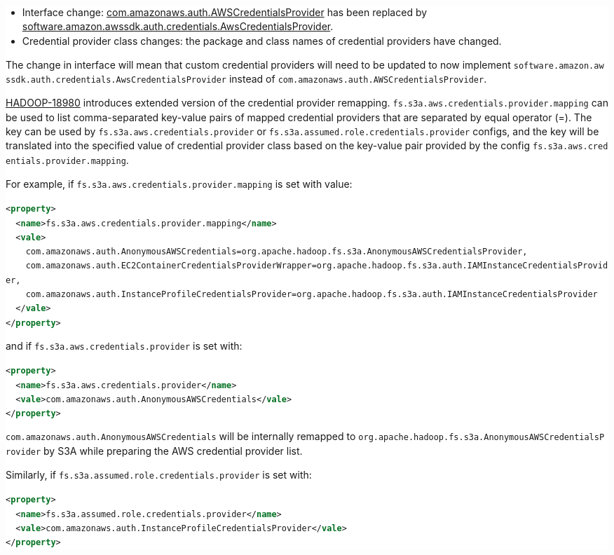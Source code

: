 - Interface change: [com.amazonaws.auth.AWSCredentialsProvider](https://github.com/aws/aws-sdk-java/blob/master/aws-java-sdk-core/src/main/java/com/amazonaws/auth/AWSCredentialsProvider.java)
has been replaced by [software.amazon.awssdk.auth.credentials.AwsCredentialsProvider](https://github.com/aws/aws-sdk-java-v2/blob/master/core/auth/src/main/java/software/amazon/awssdk/auth/credentials/AwsCredentialsProvider.java).
- Credential provider class changes: the package and class names of credential providers have
changed.

The change in interface will mean that custom credential providers will need to be updated to now
implement `software.amazon.awssdk.auth.credentials.AwsCredentialsProvider` instead of
`com.amazonaws.auth.AWSCredentialsProvider`.

[HADOOP-18980](https://issues.apache.org/jira/browse/HADOOP-18980) introduces extended version of
the credential provider remapping. `fs.s3a.aws.credentials.provider.mapping` can be used to
list comma-separated key-value pairs of mapped credential providers that are separated by
equal operator (=).
The key can be used by `fs.s3a.aws.credentials.provider` or
`fs.s3a.assumed.role.credentials.provider` configs, and the key will be translated into
the specified value of credential provider class based on the key-value pair
provided by the config `fs.s3a.aws.credentials.provider.mapping`.

For example, if `fs.s3a.aws.credentials.provider.mapping` is set with value:

```xml
<property>
  <name>fs.s3a.aws.credentials.provider.mapping</name>
  <vale>
    com.amazonaws.auth.AnonymousAWSCredentials=org.apache.hadoop.fs.s3a.AnonymousAWSCredentialsProvider,
    com.amazonaws.auth.EC2ContainerCredentialsProviderWrapper=org.apache.hadoop.fs.s3a.auth.IAMInstanceCredentialsProvider,
    com.amazonaws.auth.InstanceProfileCredentialsProvider=org.apache.hadoop.fs.s3a.auth.IAMInstanceCredentialsProvider
  </vale>
</property>
```

and if `fs.s3a.aws.credentials.provider` is set with:

```xml
<property>
  <name>fs.s3a.aws.credentials.provider</name>
  <vale>com.amazonaws.auth.AnonymousAWSCredentials</vale>
</property>
```

`com.amazonaws.auth.AnonymousAWSCredentials` will be internally remapped to
`org.apache.hadoop.fs.s3a.AnonymousAWSCredentialsProvider` by S3A while preparing
the AWS credential provider list.

Similarly, if `fs.s3a.assumed.role.credentials.provider` is set with:

```xml
<property>
  <name>fs.s3a.assumed.role.credentials.provider</name>
  <vale>com.amazonaws.auth.InstanceProfileCredentialsProvider</vale>
</property>
```

